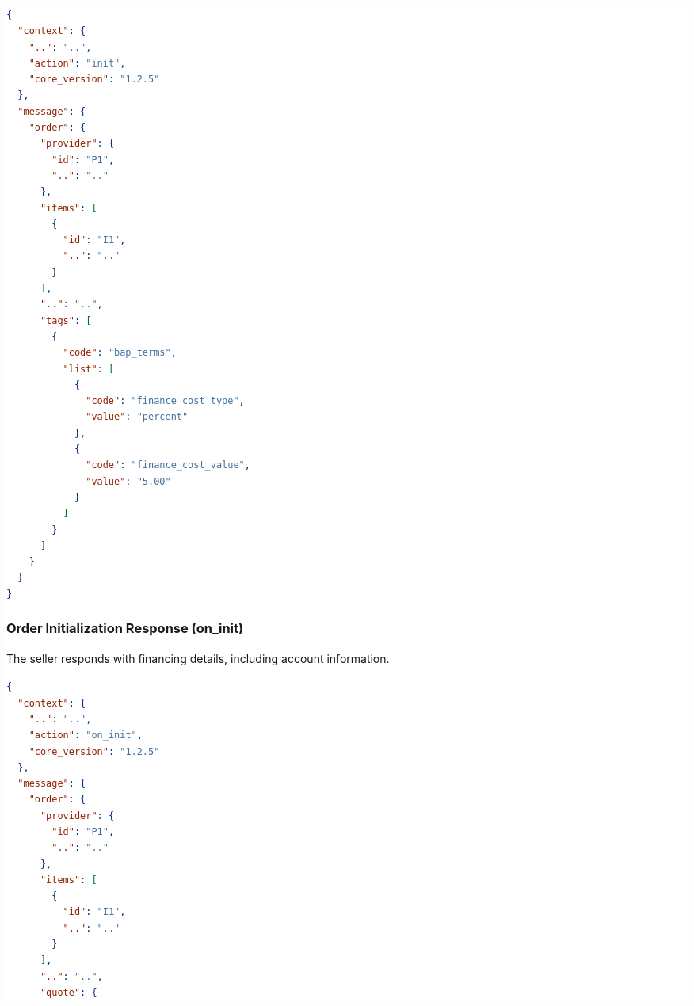 ```json
{
  "context": {
    "..": "..",
    "action": "init",
    "core_version": "1.2.5"
  },
  "message": {
    "order": {
      "provider": {
        "id": "P1",
        "..": ".."
      },
      "items": [
        {
          "id": "I1",
          "..": ".."
        }
      ],
      "..": "..",
      "tags": [
        {
          "code": "bap_terms",
          "list": [
            {
              "code": "finance_cost_type",
              "value": "percent"
            },
            {
              "code": "finance_cost_value",
              "value": "5.00"
            }
          ]
        }
      ]
    }
  }
}
```

### Order Initialization Response (on_init)
The seller responds with financing details, including account information.

```json
{
  "context": {
    "..": "..",
    "action": "on_init",
    "core_version": "1.2.5"
  },
  "message": {
    "order": {
      "provider": {
        "id": "P1",
        "..": ".."
      },
      "items": [
        {
          "id": "I1",
          "..": ".."
        }
      ],
      "..": "..",
      "quote": {
```